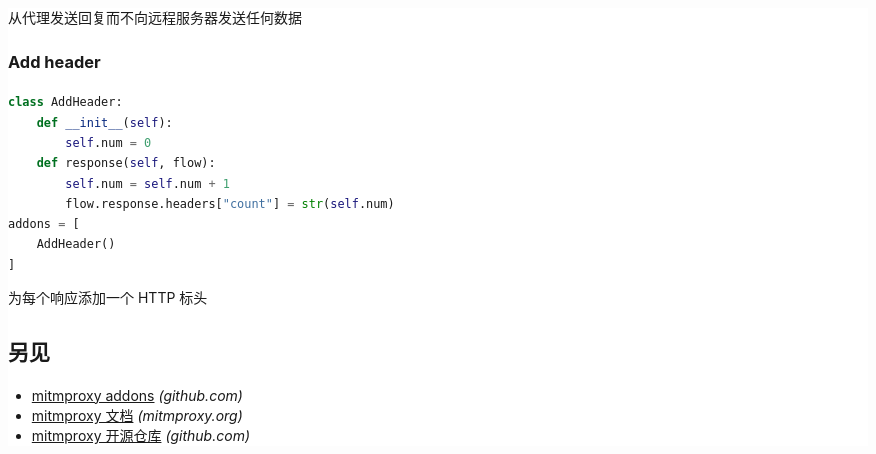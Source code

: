 从代理发送回复而不向远程服务器发送任何数据

### Add header

```python
class AddHeader:
    def __init__(self):
        self.num = 0
    def response(self, flow):
        self.num = self.num + 1
        flow.response.headers["count"] = str(self.num)
addons = [
    AddHeader()
]
```

为每个响应添加一个 HTTP 标头

另见
-------

- [mitmproxy addons](https://github.com/mitmproxy/mitmproxy/tree/master/examples/addons) _(github.com)_
- [mitmproxy 文档](https://docs.mitmproxy.org/stable/) _(mitmproxy.org)_
- [mitmproxy 开源仓库](https://github.com/mitmproxy/mitmproxy) _(github.com)_
